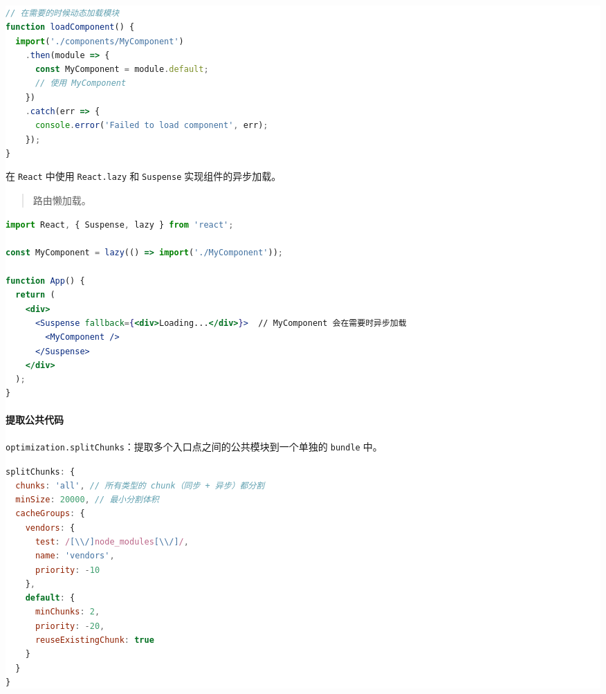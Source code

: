 ```js
// 在需要的时候动态加载模块
function loadComponent() {
  import('./components/MyComponent')
    .then(module => {
      const MyComponent = module.default;
      // 使用 MyComponent
    })
    .catch(err => {
      console.error('Failed to load component', err);
    });
}
```

在 `React` 中使用 `React.lazy` 和 `Suspense` 实现组件的异步加载。

> 路由懒加载。

```jsx
import React, { Suspense, lazy } from 'react';

const MyComponent = lazy(() => import('./MyComponent'));

function App() {
  return (
    <div>
      <Suspense fallback={<div>Loading...</div>}>  // MyComponent 会在需要时异步加载
        <MyComponent />
      </Suspense>
    </div>
  );
}
```

#### 提取公共代码

`optimization.splitChunks`：提取多个入口点之间的公共模块到一个单独的 `bundle` 中。

```js
splitChunks: {
  chunks: 'all', // 所有类型的 chunk（同步 + 异步）都分割
  minSize: 20000, // 最小分割体积
  cacheGroups: {
    vendors: {
      test: /[\\/]node_modules[\\/]/,
      name: 'vendors',
      priority: -10
    },
    default: {
      minChunks: 2,
      priority: -20,
      reuseExistingChunk: true
    }
  }
}

```
